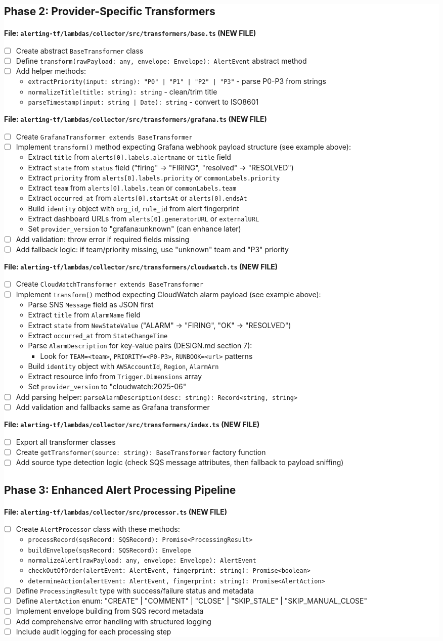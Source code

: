 ## Phase 2: Provider-Specific Transformers

**File: `alerting-tf/lambdas/collector/src/transformers/base.ts` (NEW FILE)**
- [ ] Create abstract `BaseTransformer` class
- [ ] Define `transform(rawPayload: any, envelope: Envelope): AlertEvent` abstract method
- [ ] Add helper methods:
  - `extractPriority(input: string): "P0" | "P1" | "P2" | "P3"` - parse P0-P3 from strings
  - `normalizeTitle(title: string): string` - clean/trim title
  - `parseTimestamp(input: string | Date): string` - convert to ISO8601

**File: `alerting-tf/lambdas/collector/src/transformers/grafana.ts` (NEW FILE)**
- [ ] Create `GrafanaTransformer extends BaseTransformer`
- [ ] Implement `transform()` method expecting Grafana webhook payload structure (see example above):
  - Extract `title` from `alerts[0].labels.alertname` or `title` field
  - Extract `state` from `status` field ("firing" → "FIRING", "resolved" → "RESOLVED")
  - Extract `priority` from `alerts[0].labels.priority` or `commonLabels.priority`
  - Extract `team` from `alerts[0].labels.team` or `commonLabels.team`
  - Extract `occurred_at` from `alerts[0].startsAt` or `alerts[0].endsAt`
  - Build `identity` object with `org_id`, `rule_id` from alert fingerprint
  - Extract dashboard URLs from `alerts[0].generatorURL` or `externalURL`
  - Set `provider_version` to "grafana:unknown" (can enhance later)
- [ ] Add validation: throw error if required fields missing
- [ ] Add fallback logic: if team/priority missing, use "unknown" team and "P3" priority

**File: `alerting-tf/lambdas/collector/src/transformers/cloudwatch.ts` (NEW FILE)**
- [ ] Create `CloudWatchTransformer extends BaseTransformer`
- [ ] Implement `transform()` method expecting CloudWatch alarm payload (see example above):
  - Parse SNS `Message` field as JSON first
  - Extract `title` from `AlarmName` field
  - Extract `state` from `NewStateValue` ("ALARM" → "FIRING", "OK" → "RESOLVED")
  - Extract `occurred_at` from `StateChangeTime`
  - Parse `AlarmDescription` for key-value pairs (DESIGN.md section 7):
    - Look for `TEAM=<team>`, `PRIORITY=<P0-P3>`, `RUNBOOK=<url>` patterns
  - Build `identity` object with `AWSAccountId`, `Region`, `AlarmArn`
  - Extract resource info from `Trigger.Dimensions` array
  - Set `provider_version` to "cloudwatch:2025-06"
- [ ] Add parsing helper: `parseAlarmDescription(desc: string): Record<string, string>`
- [ ] Add validation and fallbacks same as Grafana transformer

**File: `alerting-tf/lambdas/collector/src/transformers/index.ts` (NEW FILE)**
- [ ] Export all transformer classes
- [ ] Create `getTransformer(source: string): BaseTransformer` factory function
- [ ] Add source type detection logic (check SQS message attributes, then fallback to payload sniffing)

## Phase 3: Enhanced Alert Processing Pipeline

**File: `alerting-tf/lambdas/collector/src/processor.ts` (NEW FILE)**
- [ ] Create `AlertProcessor` class with these methods:
  - `processRecord(sqsRecord: SQSRecord): Promise<ProcessingResult>`
  - `buildEnvelope(sqsRecord: SQSRecord): Envelope`
  - `normalizeAlert(rawPayload: any, envelope: Envelope): AlertEvent`
  - `checkOutOfOrder(alertEvent: AlertEvent, fingerprint: string): Promise<boolean>`
  - `determineAction(alertEvent: AlertEvent, fingerprint: string): Promise<AlertAction>`
- [ ] Define `ProcessingResult` type with success/failure status and metadata
- [ ] Define `AlertAction` enum: "CREATE" | "COMMENT" | "CLOSE" | "SKIP_STALE" | "SKIP_MANUAL_CLOSE"
- [ ] Implement envelope building from SQS record metadata
- [ ] Add comprehensive error handling with structured logging
- [ ] Include audit logging for each processing step
